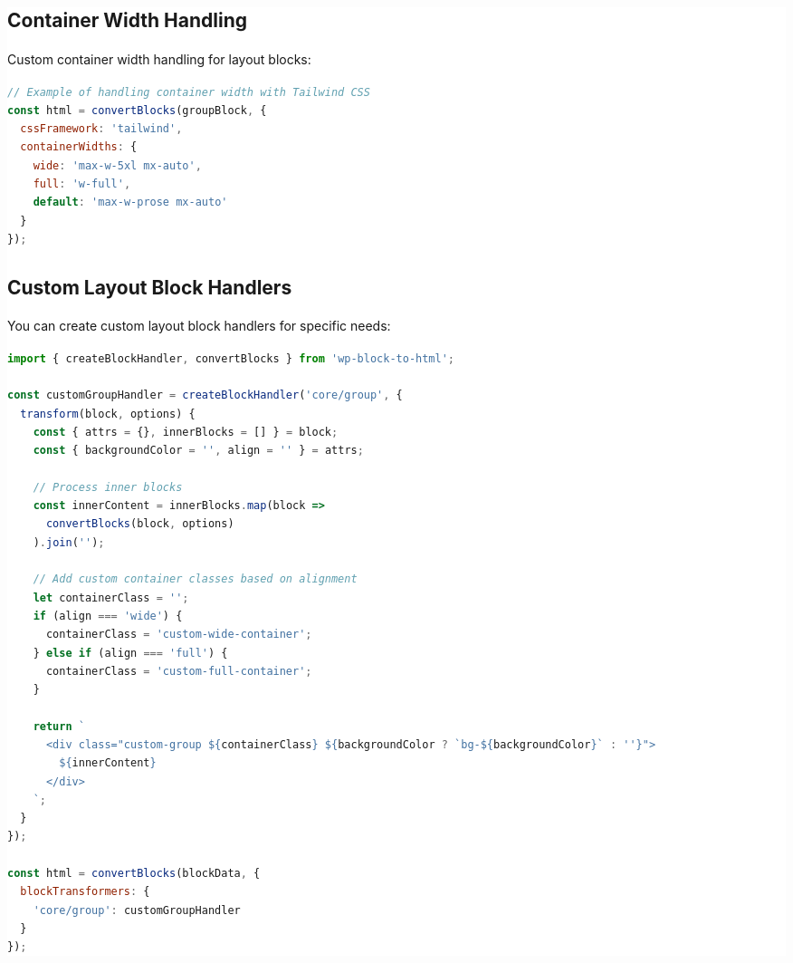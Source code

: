 ## Container Width Handling

Custom container width handling for layout blocks:

```javascript
// Example of handling container width with Tailwind CSS
const html = convertBlocks(groupBlock, { 
  cssFramework: 'tailwind',
  containerWidths: {
    wide: 'max-w-5xl mx-auto',
    full: 'w-full',
    default: 'max-w-prose mx-auto'
  }
});
```

## Custom Layout Block Handlers

You can create custom layout block handlers for specific needs:

```javascript
import { createBlockHandler, convertBlocks } from 'wp-block-to-html';

const customGroupHandler = createBlockHandler('core/group', {
  transform(block, options) {
    const { attrs = {}, innerBlocks = [] } = block;
    const { backgroundColor = '', align = '' } = attrs;
    
    // Process inner blocks
    const innerContent = innerBlocks.map(block => 
      convertBlocks(block, options)
    ).join('');
    
    // Add custom container classes based on alignment
    let containerClass = '';
    if (align === 'wide') {
      containerClass = 'custom-wide-container';
    } else if (align === 'full') {
      containerClass = 'custom-full-container';
    }
    
    return `
      <div class="custom-group ${containerClass} ${backgroundColor ? `bg-${backgroundColor}` : ''}">
        ${innerContent}
      </div>
    `;
  }
});

const html = convertBlocks(blockData, {
  blockTransformers: {
    'core/group': customGroupHandler
  }
});
``` 